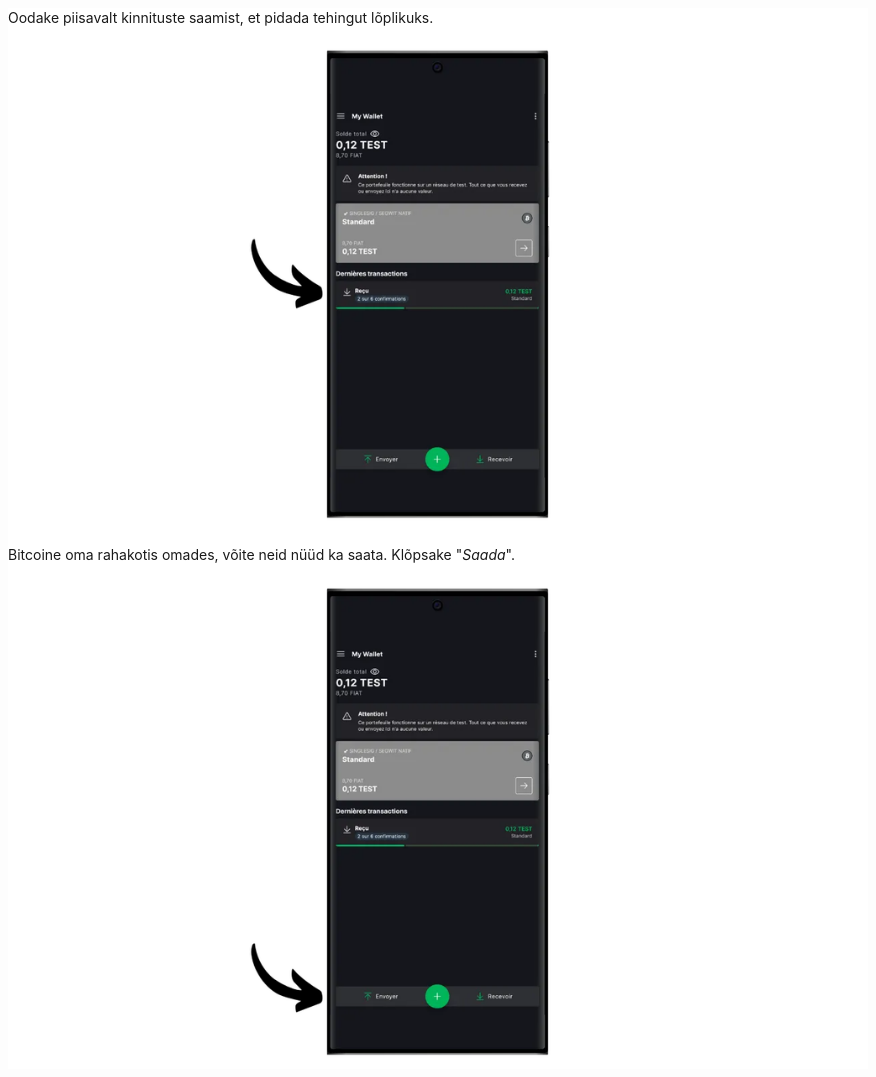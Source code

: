 Oodake piisavalt kinnituste saamist, et pidada tehingut lõplikuks.

![GREEN](assets/fr/31.webp)

Bitcoine oma rahakotis omades, võite neid nüüd ka saata. Klõpsake "*Saada*".

![GREEN](assets/fr/32.webp)
